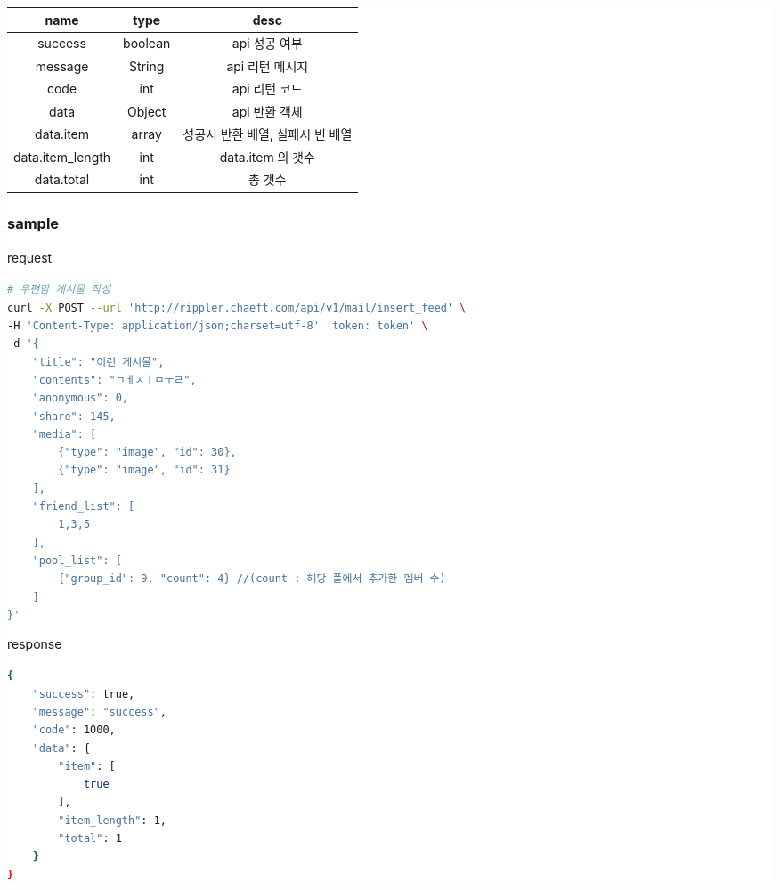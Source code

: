 |name|type|desc|
|:---:|:---:|:---:|
|success|boolean|api 성공 여부|
|message|String|api 리턴 메시지|
|code|int|api 리턴 코드|
|data|Object|api 반환 객체|
|data.item|array|성공시 반환 배열, 실패시 빈 배열|
|data.item_length|int| data.item 의 갯수 |
|data.total|int| 총 갯수 |

### sample

request  
```bash
# 우편함 게시물 작성
curl -X POST --url 'http://rippler.chaeft.com/api/v1/mail/insert_feed' \
-H 'Content-Type: application/json;charset=utf-8' 'token: token' \
-d '{
    "title": "이런 게시물",
    "contents": "ㄱㅔㅅㅣㅁㅜㄹ",
    "anonymous": 0,
    "share": 145,
    "media": [
        {"type": "image", "id": 30},
        {"type": "image", "id": 31}
    ],
    "friend_list": [
        1,3,5
    ],
    "pool_list": [
        {"group_id": 9, "count": 4} //(count : 해당 풀에서 추가한 멤버 수) 
    ]
}'
```

response  
```bash
{
    "success": true,
    "message": "success",
    "code": 1000,
    "data": {
        "item": [
            true
        ],
        "item_length": 1,
        "total": 1
    }
}
```
